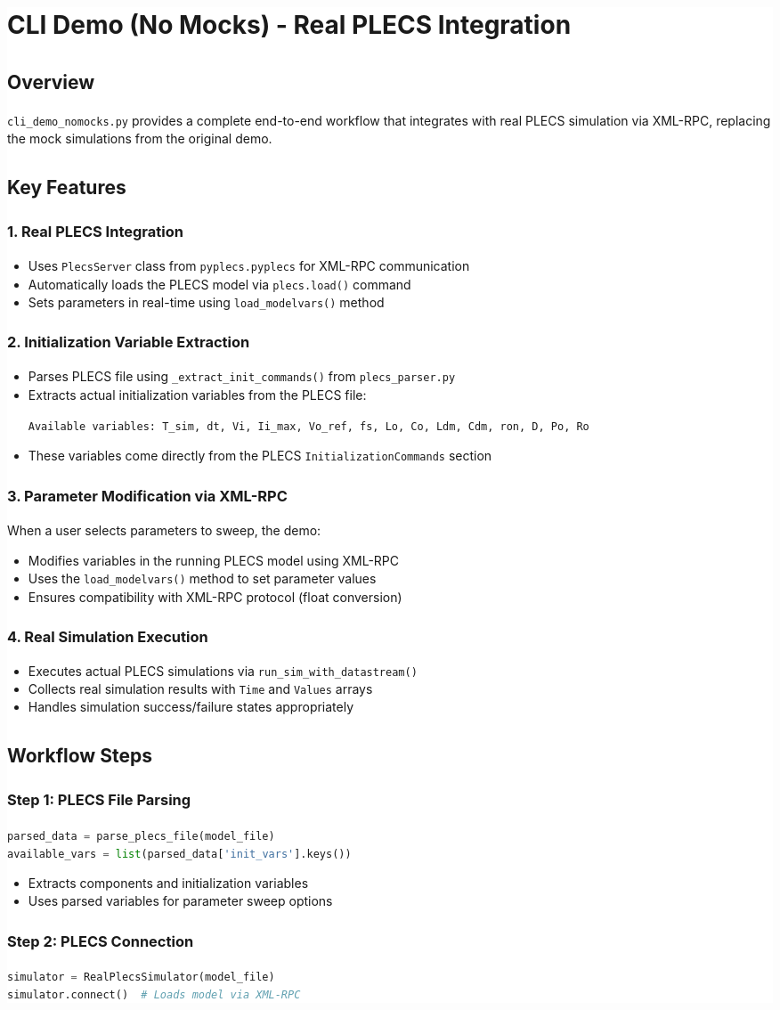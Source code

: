 # CLI Demo (No Mocks) - Real PLECS Integration

## Overview

`cli_demo_nomocks.py` provides a complete end-to-end workflow that integrates with real PLECS simulation via XML-RPC, replacing the mock simulations from the original demo.

## Key Features

### 1. **Real PLECS Integration**
- Uses `PlecsServer` class from `pyplecs.pyplecs` for XML-RPC communication
- Automatically loads the PLECS model via `plecs.load()` command
- Sets parameters in real-time using `load_modelvars()` method

### 2. **Initialization Variable Extraction**
- Parses PLECS file using `_extract_init_commands()` from `plecs_parser.py`
- Extracts actual initialization variables from the PLECS file:
  ```
  Available variables: T_sim, dt, Vi, Ii_max, Vo_ref, fs, Lo, Co, Ldm, Cdm, ron, D, Po, Ro
  ```
- These variables come directly from the PLECS `InitializationCommands` section

### 3. **Parameter Modification via XML-RPC**
When a user selects parameters to sweep, the demo:
- Modifies variables in the running PLECS model using XML-RPC
- Uses the `load_modelvars()` method to set parameter values
- Ensures compatibility with XML-RPC protocol (float conversion)

### 4. **Real Simulation Execution**
- Executes actual PLECS simulations via `run_sim_with_datastream()`
- Collects real simulation results with `Time` and `Values` arrays
- Handles simulation success/failure states appropriately

## Workflow Steps

### Step 1: PLECS File Parsing
```python
parsed_data = parse_plecs_file(model_file)
available_vars = list(parsed_data['init_vars'].keys())
```
- Extracts components and initialization variables
- Uses parsed variables for parameter sweep options

### Step 2: PLECS Connection
```python
simulator = RealPlecsSimulator(model_file)
simulator.connect()  # Loads model via XML-RPC
```
